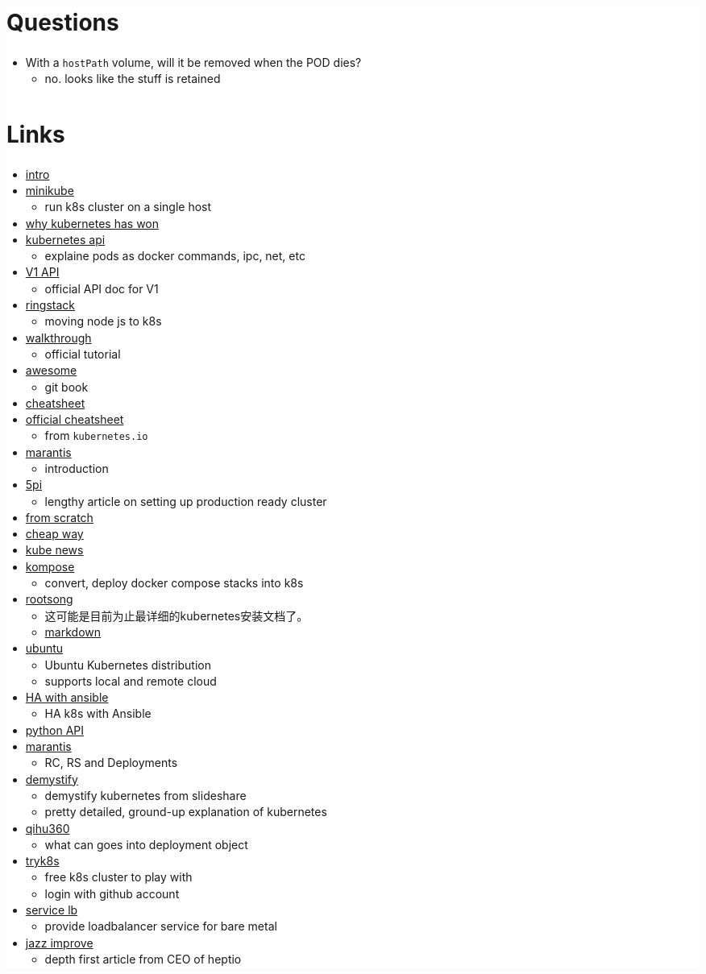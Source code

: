 # Questions
* With a `hostPath` volume, will it be removed when the POD dies?
    * no. looks like the stuff is retained


# Links
* [intro](https://github.com/rosskukulinski/docker-philly)
* [minikube](https://github.com/kubernetes/minikube)
    * run k8s cluster on a single host
* [why kubernetes has won](http://www.infoworld.com/article/3118345/cloud-computing/why-kubernetes-is-winning-the-container-war.html)
* [kubernetes api](http://www.slideshare.net/sttts/an-introduction-to-the-kubernetes-api-56804279?utm_source=slideshow&utm_medium=ssemail&utm_campaign=download_notification)
    * explaine pods as docker commands, ipc, net, etc
* [V1 API](https://kubernetes.io/docs/api-reference/v1/definitions/)
    * official API doc for V1
* [ringstack](https://blog.risingstack.com/moving-node-js-from-paas-to-kubernetes-tutorial/)
    * moving node js to k8s
* [walkthrough](http://kubernetes.io/docs/user-guide/walkthrough/)
    * official tutorial
* [awesome](https://www.gitbook.com/book/ramitsurana/awesome-kubernetes/details)
    * git book
* [cheatsheet](http://k8s.info/cs.html)
* [official cheatsheet](https://kubernetes.io/docs/user-guide/kubectl-cheatsheet/)
    * from `kubernetes.io`
* [marantis](https://www.mirantis.com/blog/introduction-to-yaml-creating-a-kubernetes-deployment/)
    * introduction
* [5pi](http://5pi.de/2016/11/20/15-producation-grade-kubernetes-cluster/)
    * lengthy article on setting up production ready cluster
* [from scratch](https://kubernetes.io/docs/getting-started-guides/scratch/)
* [cheap way](https://medium.com/@zwischenzugs/learn-kubernetes-the-hard-way-the-easy-and-cheap-way-6f82b665ccd9)
* [kube news](http://kube.news/)
* [kompose](http://kompose.io/)
    * convert, deploy docker compose stacks into k8s
* [rootsong](http://rootsongjc.github.io/projects/kubernetes-installation-document/?from=timeline&isappinstalled=0)
    * 这可能是目前为止最详细的kubernetes安装文档了。
    * [markdown](https://github.com/opsnull/follow-me-install-kubernetes-cluster)
* [ubuntu](https://www.ubuntu.com/containers/kubernetes)
    * Ubuntu Kubernetes distribution
    * supports local and remote cloud
* [HA with ansible](https://github.com/pawankkamboj/HA-kubernetes-ansible)
    * HA k8s with Ansible
* [python API](https://github.com/kubernetes-incubator/client-python)
* [marantis](https://www.mirantis.com/blog/kubernetes-replication-controller-replica-set-and-deployments-understanding-replication-options/)
    * RC, RS and Deployments
* [demystify](https://www.slideshare.net/WorksApplications/demystifying-kubernetes)
    * demystify kubernetes from slideshare
    * pretty detailed, ground-up explanation of kubernetes
* [qihu360](https://addops.cn/post/kubernetes-deployment-fileds.html)
    * what can goes into deployment object
* [tryk8s](https://tryk8s.com)
    * free k8s cluster to play with
    * login with github account
* [service lb](https://github.com/kubernetes/contrib/tree/master/service-loadbalancer)
    * provide loadbalancer service for bare metal
* [jazz improve](https://blog.heptio.com/core-kubernetes-jazz-improv-over-orchestration-a7903ea92ca)
    * depth first article from CEO of heptio